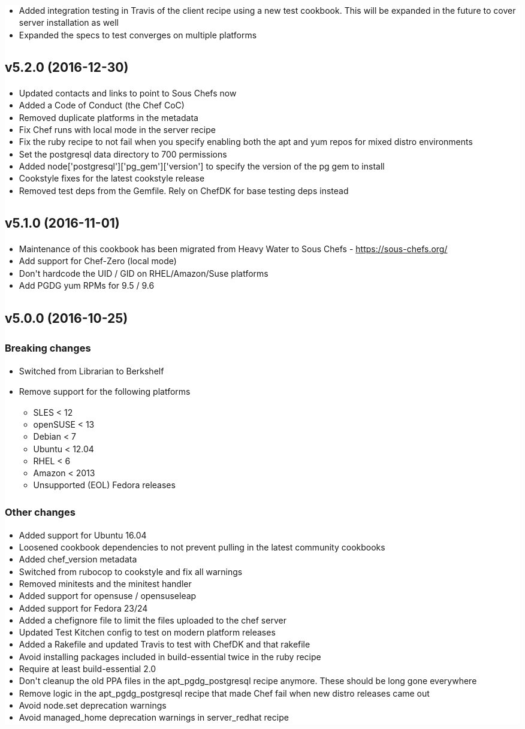 - Added integration testing in Travis of the client recipe using a new test cookbook. This will be expanded in the future to cover server installation as well
- Expanded the specs to test converges on multiple platforms

## v5.2.0 (2016-12-30)

- Updated contacts and links to point to Sous Chefs now
- Added a Code of Conduct (the Chef CoC)
- Removed duplicate platforms in the metadata
- Fix Chef runs with local mode in the server recipe
- Fix the ruby recipe to not fail when you specify enabling both the apt and yum repos for mixed distro environments
- Set the postgresql data directory to 700 permissions
- Added node['postgresql']['pg_gem']['version'] to specify the version of the pg gem to install
- Cookstyle fixes for the latest cookstyle release
- Removed test deps from the Gemfile. Rely on ChefDK for base testing deps instead

## v5.1.0 (2016-11-01)

- Maintenance of this cookbook has been migrated from Heavy Water to Sous Chefs - <https://sous-chefs.org/>
- Add support for Chef-Zero (local mode)
- Don't hardcode the UID / GID on RHEL/Amazon/Suse platforms
- Add PGDG yum RPMs for 9.5 / 9.6

## v5.0.0 (2016-10-25)

### Breaking changes

- Switched from Librarian to Berkshelf
- Remove support for the following platforms

  - SLES < 12
  - openSUSE < 13
  - Debian < 7
  - Ubuntu < 12.04
  - RHEL < 6
  - Amazon < 2013
  - Unsupported (EOL) Fedora releases

### Other changes

- Added support for Ubuntu 16.04
- Loosened cookbook dependencies to not prevent pulling in the latest community cookbooks
- Added chef_version metadata
- Switched from rubocop to cookstyle and fix all warnings
- Removed minitests and the minitest handler
- Added support for opensuse / opensuseleap
- Added support for Fedora 23/24
- Added a chefignore file to limit the files uploaded to the chef server
- Updated Test Kitchen config to test on modern platform releases
- Added a Rakefile and updated Travis to test with ChefDK and that rakefile
- Avoid installing packages included in build-essential twice in the ruby recipe
- Require at least build-essential 2.0
- Don't cleanup the old PPA files in the apt_pgdg_postgresql recipe anymore. These should be long gone everywhere
- Remove logic in the apt_pgdg_postgresql recipe that made Chef fail when new distro releases came out
- Avoid node.set deprecation warnings
- Avoid managed_home deprecation warnings in server_redhat recipe
